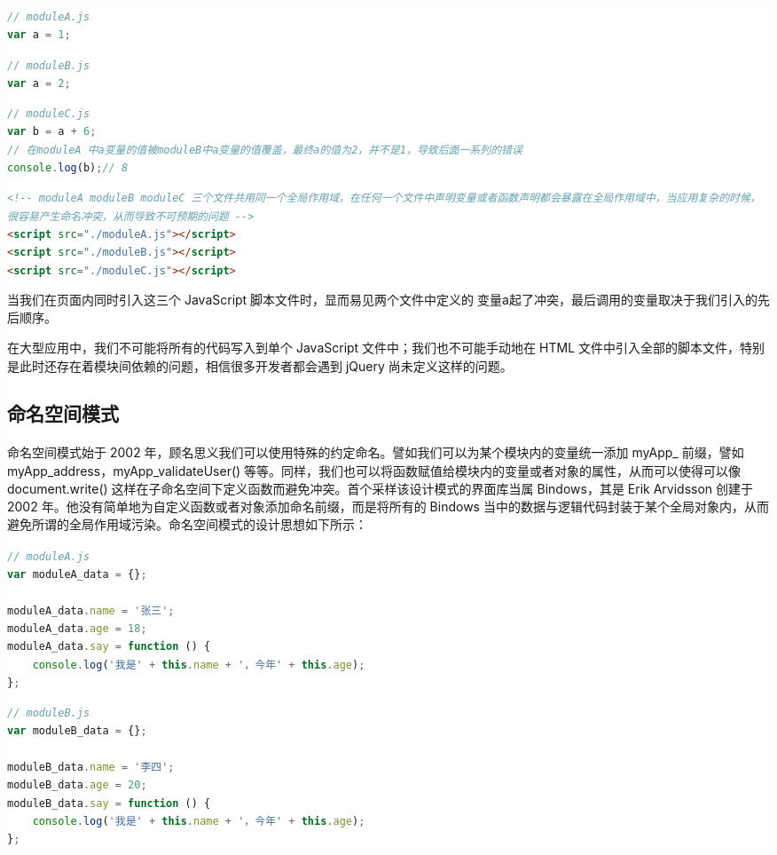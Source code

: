 ```js
// moduleA.js
var a = 1;
```

```js
// moduleB.js
var a = 2;
```

```js
// moduleC.js
var b = a + 6;
// 在moduleA 中a变量的值被moduleB中a变量的值覆盖，最终a的值为2，并不是1，导致后面一系列的错误
console.log(b);// 8
```

```html
<!-- moduleA moduleB moduleC 三个文件共用同一个全局作用域，在任何一个文件中声明变量或者函数声明都会暴露在全局作用域中，当应用复杂的时候，很容易产生命名冲突，从而导致不可预期的问题 -->
<script src="./moduleA.js"></script>
<script src="./moduleB.js"></script>
<script src="./moduleC.js"></script>
```

当我们在页面内同时引入这三个 JavaScript 脚本文件时，显而易见两个文件中定义的 变量a起了冲突，最后调用的变量取决于我们引入的先后顺序。

在大型应用中，我们不可能将所有的代码写入到单个 JavaScript 文件中；我们也不可能手动地在 HTML 文件中引入全部的脚本文件，特别是此时还存在着模块间依赖的问题，相信很多开发者都会遇到 jQuery 尚未定义这样的问题。

## 命名空间模式

命名空间模式始于 2002 年，顾名思义我们可以使用特殊的约定命名。譬如我们可以为某个模块内的变量统一添加 myApp_ 前缀，譬如 myApp_address，myApp_validateUser() 等等。同样，我们也可以将函数赋值给模块内的变量或者对象的属性，从而可以使得可以像 document.write() 这样在子命名空间下定义函数而避免冲突。首个采样该设计模式的界面库当属 Bindows，其是 Erik Arvidsson 创建于 2002 年。他没有简单地为自定义函数或者对象添加命名前缀，而是将所有的 Bindows 当中的数据与逻辑代码封装于某个全局对象内，从而避免所谓的全局作用域污染。命名空间模式的设计思想如下所示：

```js
// moduleA.js
var moduleA_data = {};

moduleA_data.name = '张三';
moduleA_data.age = 18;
moduleA_data.say = function () {
	console.log('我是' + this.name + '，今年' + this.age);
};
```

```js
// moduleB.js
var moduleB_data = {};

moduleB_data.name = '李四';
moduleB_data.age = 20;
moduleB_data.say = function () {
	console.log('我是' + this.name + '，今年' + this.age);
};
```
